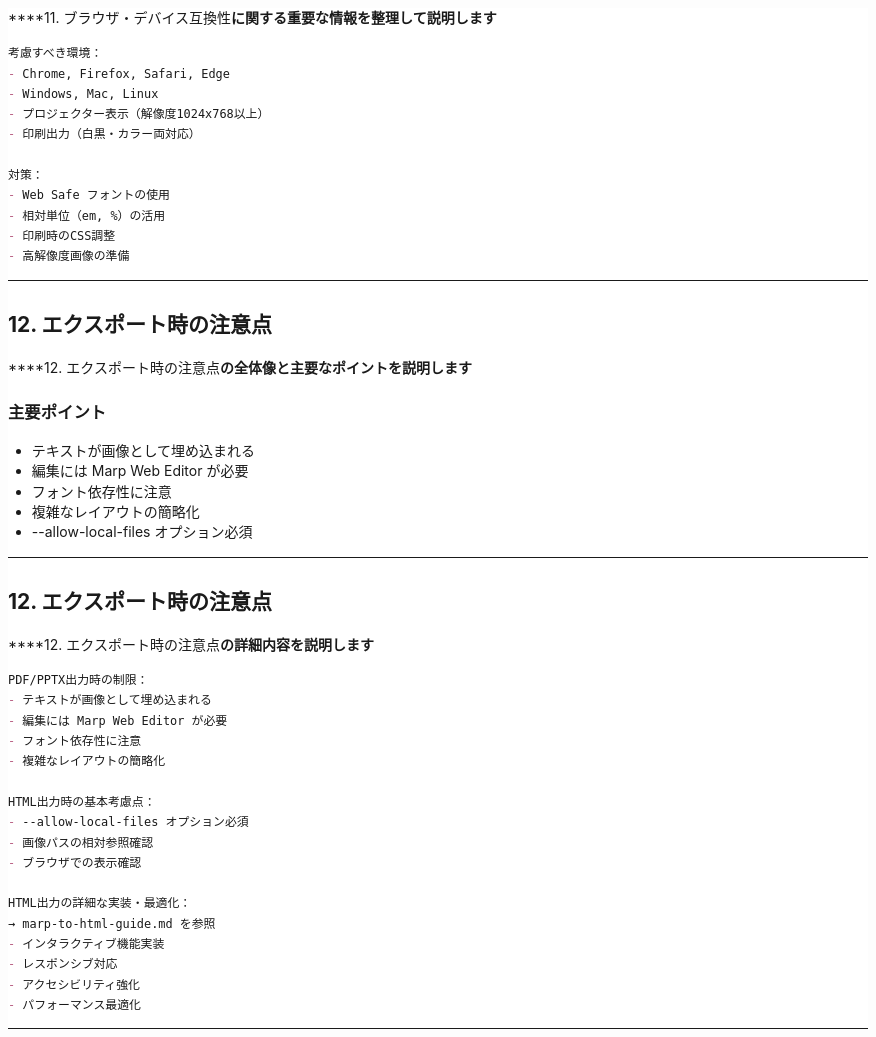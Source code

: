 ****11. ブラウザ・デバイス互換性**に関する重要な情報を整理して説明します**

```markdown
考慮すべき環境：
- Chrome, Firefox, Safari, Edge
- Windows, Mac, Linux
- プロジェクター表示（解像度1024x768以上）
- 印刷出力（白黒・カラー両対応）

対策：
- Web Safe フォントの使用
- 相対単位（em, %）の活用
- 印刷時のCSS調整
- 高解像度画像の準備
```
---

## **12. エクスポート時の注意点**

****12. エクスポート時の注意点**の全体像と主要なポイントを説明します**

### 主要ポイント

- テキストが画像として埋め込まれる
- 編集には Marp Web Editor が必要
- フォント依存性に注意
- 複雑なレイアウトの簡略化
- --allow-local-files オプション必須

---

## **12. エクスポート時の注意点**

****12. エクスポート時の注意点**の詳細内容を説明します**

```markdown
PDF/PPTX出力時の制限：
- テキストが画像として埋め込まれる
- 編集には Marp Web Editor が必要
- フォント依存性に注意
- 複雑なレイアウトの簡略化

HTML出力時の基本考慮点：
- --allow-local-files オプション必須
- 画像パスの相対参照確認
- ブラウザでの表示確認

HTML出力の詳細な実装・最適化：
→ marp-to-html-guide.md を参照
- インタラクティブ機能実装
- レスポンシブ対応
- アクセシビリティ強化
- パフォーマンス最適化
```
---
